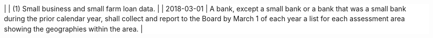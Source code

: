 |            |               (1) Small business and small farm loan data.                                                                                                                                                                                                                                                                                                                                                                                              |
| 2018-03-01 | A bank, except a small bank or a bank that was a small bank during the prior calendar year, shall collect and report to the Board by March 1 of each year a list for each assessment area showing the geographies within the area.                                                                                                                                                                                                                      |


